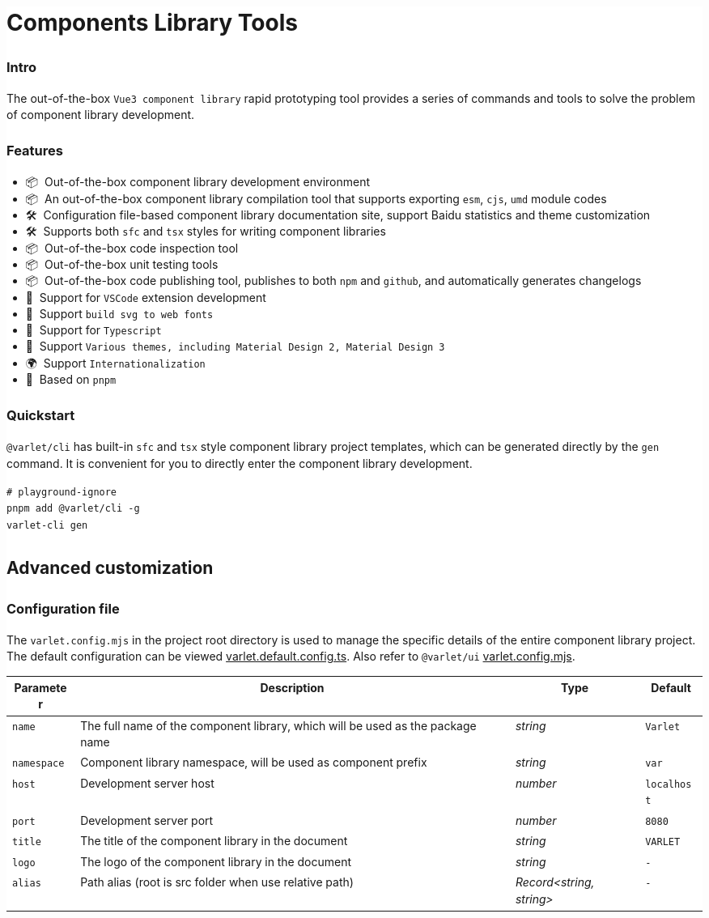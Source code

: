 # Components Library Tools

### Intro

The out-of-the-box `Vue3 component library` rapid prototyping tool provides a series of commands and tools to solve the problem of component library development.

### Features

- 📦 &nbsp;Out-of-the-box component library development environment
- 📦 &nbsp;An out-of-the-box component library compilation tool that supports exporting `esm`, `cjs`, `umd` module codes
- 🛠️ &nbsp;Configuration file-based component library documentation site, support Baidu statistics and theme customization
- 🛠️ &nbsp;Supports both `sfc` and `tsx` styles for writing component libraries
- 📦 &nbsp;Out-of-the-box code inspection tool
- 📦 &nbsp;Out-of-the-box unit testing tools
- 📦 &nbsp;Out-of-the-box code publishing tool, publishes to both `npm` and `github`, and automatically generates changelogs
- 💪 &nbsp;Support for `VSCode` extension development
- 💪 &nbsp;Support `build svg to web fonts`
- 💪 &nbsp;Support for `Typescript`
- 💪 &nbsp;Support `Various themes, including Material Design 2, Material Design 3`
- 🌍 &nbsp;Support `Internationalization`
- 🚀 &nbsp;Based on `pnpm`

### Quickstart

`@varlet/cli` has built-in `sfc` and `tsx` style component library project templates, which can be generated directly by the `gen` command.
It is convenient for you to directly enter the component library development.

```shell
# playground-ignore
pnpm add @varlet/cli -g
varlet-cli gen
```

## Advanced customization

### Configuration file

The `varlet.config.mjs` in the project root directory is used to manage the specific details of the entire component library project.
The default configuration can be viewed [varlet.default.config.ts](https://github.com/varletjs/varlet/blob/dev/packages/varlet-cli/src/node/config/varlet.default.config.ts).
Also refer to `@varlet/ui` [varlet.config.mjs](https://github.com/varletjs/varlet/blob/dev/packages/varlet-ui/varlet.config.mjs).

| Parameter | Description | Type | Default |
| --- | -------------- | -------- | ---------- |
| `name` | The full name of the component library, which will be used as the package name | _string_ | `Varlet` |
| `namespace` | Component library namespace, will be used as component prefix | _string_ | `var` |
| `host` | Development server host | _number_ | `localhost` |
| `port` | Development server port | _number_ | `8080` |
| `title` | The title of the component library in the document | _string_ | `VARLET` |
| `logo` | The logo of the component library in the document | _string_ | `-` |
| `alias` | Path alias (root is src folder when use relative path) | _Record<string, string>_ | `-` |